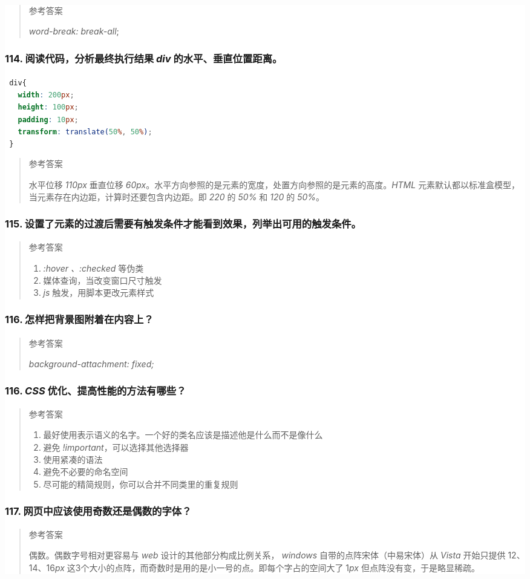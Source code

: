 >参考答案
>
>*word-break: break-all*;



### 114. 阅读代码，分析最终执行结果 *div* 的水平、垂直位置距离。

```css
 div{
   width: 200px;
   height: 100px;
   padding: 10px;
   transform: translate(50%, 50%);
 }
```

> 参考答案
>
> 水平位移 *110px* 垂直位移 *60px*。水平方向参照的是元素的宽度，处置方向参照的是元素的高度。*HTML* 元素默认都以标准盒模型，当元素存在内边距，计算时还要包含内边距。即 *220* 的 *50%* 和 *120* 的 *50%*。



### 115. 设置了元素的过渡后需要有触发条件才能看到效果，列举出可用的触发条件。

>参考答案
>
>1. *:hover 、:checked* 等伪类
>2. 媒体查询，当改变窗口尺寸触发
>3. *js* 触发，用脚本更改元素样式


### 116. 怎样把背景图附着在内容上？

>参考答案
>
>*background-attachment: fixed;*



### 116. *CSS* 优化、提高性能的方法有哪些？

>参考答案
>
>1. 最好使用表示语义的名字。一个好的类名应该是描述他是什么而不是像什么
>2. 避免 *!important*，可以选择其他选择器
>3. 使用紧凑的语法
>4. 避免不必要的命名空间
>5. 尽可能的精简规则，你可以合并不同类里的重复规则



### 117. 网页中应该使用奇数还是偶数的字体？

>参考答案
>
>偶数。偶数字号相对更容易与 *web* 设计的其他部分构成比例关系， *windows* 自带的点阵宋体（中易宋体）从  *Vista* 开始只提供 12、14、16*px* 这3个大小的点阵，而奇数时是用的是小一号的点。即每个字占的空间大了 1*px* 但点阵没有变，于是略显稀疏。
